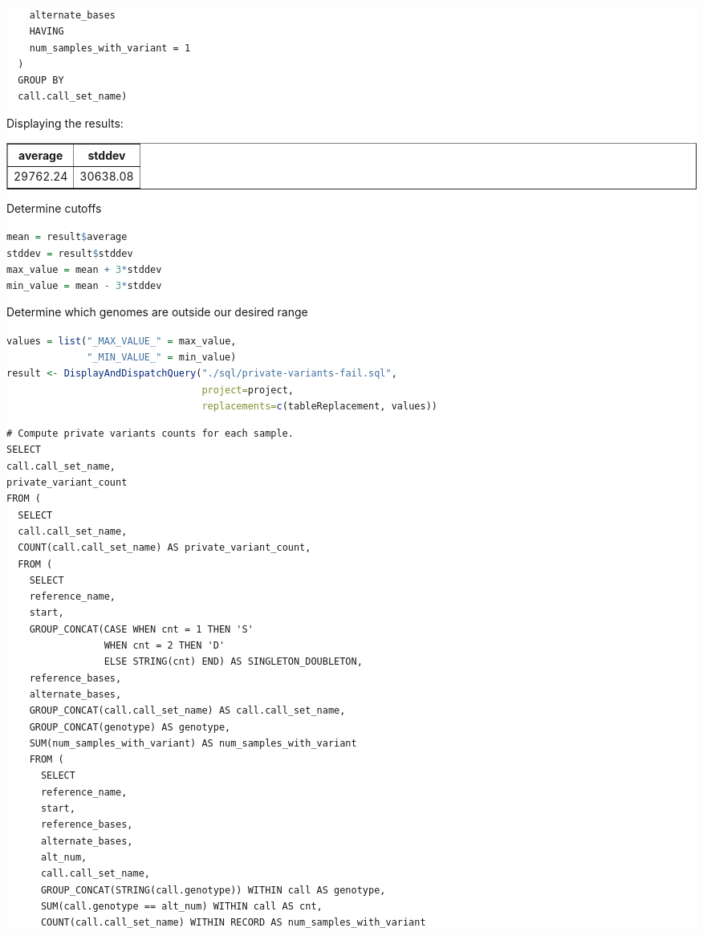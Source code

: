 ```
    alternate_bases
    HAVING
    num_samples_with_variant = 1
  )
  GROUP BY
  call.call_set_name)
```

Displaying the results:


<table border=1>
<tr> <th> average </th> <th> stddev </th>  </tr>
  <tr> <td align="right"> 29762.24 </td> <td align="right"> 30638.08 </td> </tr>
   </table>

Determine cutoffs

```r
mean = result$average
stddev = result$stddev
max_value = mean + 3*stddev
min_value = mean - 3*stddev
```

Determine which genomes are outside our desired range


```r
values = list("_MAX_VALUE_" = max_value,
              "_MIN_VALUE_" = min_value)
result <- DisplayAndDispatchQuery("./sql/private-variants-fail.sql",
                                  project=project,
                                  replacements=c(tableReplacement, values))
```

```
# Compute private variants counts for each sample.
SELECT 
call.call_set_name,
private_variant_count
FROM (
  SELECT
  call.call_set_name,
  COUNT(call.call_set_name) AS private_variant_count,
  FROM (
    SELECT
    reference_name,
    start,
    GROUP_CONCAT(CASE WHEN cnt = 1 THEN 'S'
                 WHEN cnt = 2 THEN 'D'
                 ELSE STRING(cnt) END) AS SINGLETON_DOUBLETON,
    reference_bases,
    alternate_bases,
    GROUP_CONCAT(call.call_set_name) AS call.call_set_name,
    GROUP_CONCAT(genotype) AS genotype,
    SUM(num_samples_with_variant) AS num_samples_with_variant
    FROM (
      SELECT
      reference_name,
      start,
      reference_bases,
      alternate_bases,
      alt_num,
      call.call_set_name,
      GROUP_CONCAT(STRING(call.genotype)) WITHIN call AS genotype,
      SUM(call.genotype == alt_num) WITHIN call AS cnt,
      COUNT(call.call_set_name) WITHIN RECORD AS num_samples_with_variant
```